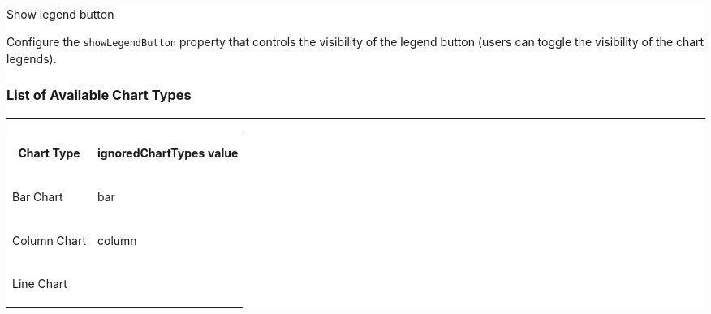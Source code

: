 Show legend button

</td>
<td valign="top">

Configure the `showLegendButton` property that controls the visibility of the legend button \(users can toggle the visibility of the chart legends\).

</td>
</tr>
</table>



### List of Available Chart Types

****


<table>
<tr>
<th valign="top">

Chart Type

</th>
<th valign="top">

ignoredChartTypes value

</th>
</tr>
<tr>
<td valign="top">

Bar Chart

</td>
<td valign="top">

bar

</td>
</tr>
<tr>
<td valign="top">

Column Chart

</td>
<td valign="top">

column

</td>
</tr>
<tr>
<td valign="top">

Line Chart
